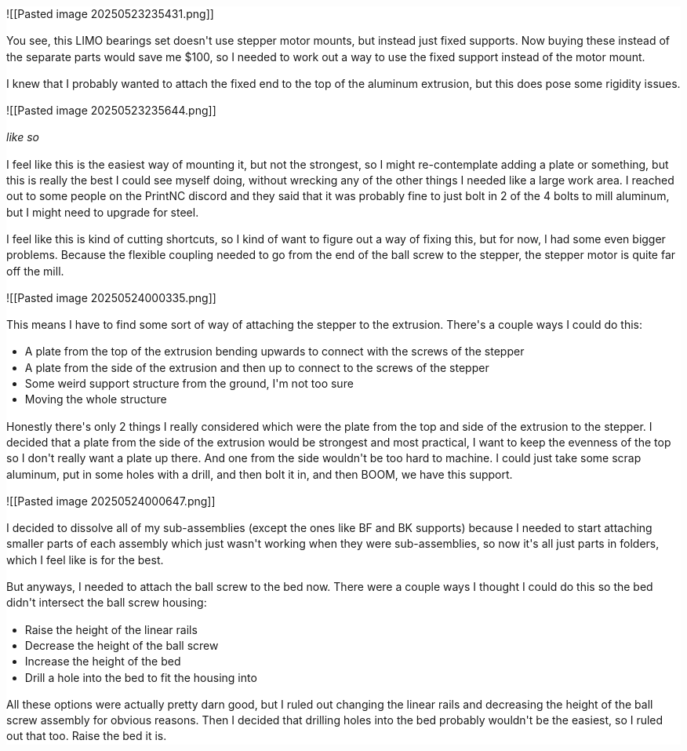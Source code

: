 ![[Pasted image 20250523235431.png]]

You see, this LIMO bearings set doesn't use stepper motor mounts, but instead just fixed supports. Now buying these instead of the separate parts would save me $100, so I needed to work out a way to use the fixed support instead of the motor mount.

I knew that I probably wanted to attach the fixed end to the top of the aluminum extrusion, but this does pose some rigidity issues.

![[Pasted image 20250523235644.png]]

*like so*

I feel like this is the easiest way of mounting it, but not the strongest, so I might re-contemplate adding a plate or something, but this is really the best I could see myself doing, without wrecking any of the other things I needed like a large work area. I reached out to some people on the PrintNC discord and they said that it was probably fine to just bolt in 2 of the 4 bolts to mill aluminum, but I might need to upgrade for steel.

I feel like this is kind of cutting shortcuts, so I kind of want to figure out a way of fixing this, but for now, I had some even bigger problems. Because the flexible coupling needed to go from the end of the ball screw to the stepper, the stepper motor is quite far off the mill.

![[Pasted image 20250524000335.png]]

This means I have to find some sort of way of attaching the stepper to the extrusion. There's a couple ways I could do this:
- A plate from the top of the extrusion bending upwards to connect with the screws of the stepper
- A plate from the side of the extrusion and then up to connect to the screws of the stepper
- Some weird support structure from the ground, I'm not too sure
- Moving the whole structure

Honestly there's only 2 things I really considered which were the plate from the top and side of the extrusion to the stepper. I decided that a plate from the side of the extrusion would be strongest and most practical, I want to keep the evenness of the top so I don't really want a plate up there. And one from the side wouldn't be too hard to machine. I could just take some scrap aluminum, put in some holes with a drill, and then bolt it in, and then BOOM, we have this support.

![[Pasted image 20250524000647.png]]

I decided to dissolve all of my sub-assemblies (except the ones like BF and BK supports) because I needed to start attaching smaller parts of each assembly which just wasn't working when they were sub-assemblies, so now it's all just parts in folders, which I feel like is for the best.

But anyways, I needed to attach the ball screw to the bed now. There were a couple ways I thought I could do this so the bed didn't intersect the ball screw housing:
- Raise the height of the linear rails
- Decrease the height of the ball screw
- Increase the height of the bed
- Drill a hole into the bed to fit the housing into

All these options were actually pretty darn good, but I ruled out changing the linear rails and decreasing the height of the ball screw assembly for obvious reasons. Then I decided that drilling holes into the bed probably wouldn't be the easiest, so I ruled out that too. Raise the bed it is.
